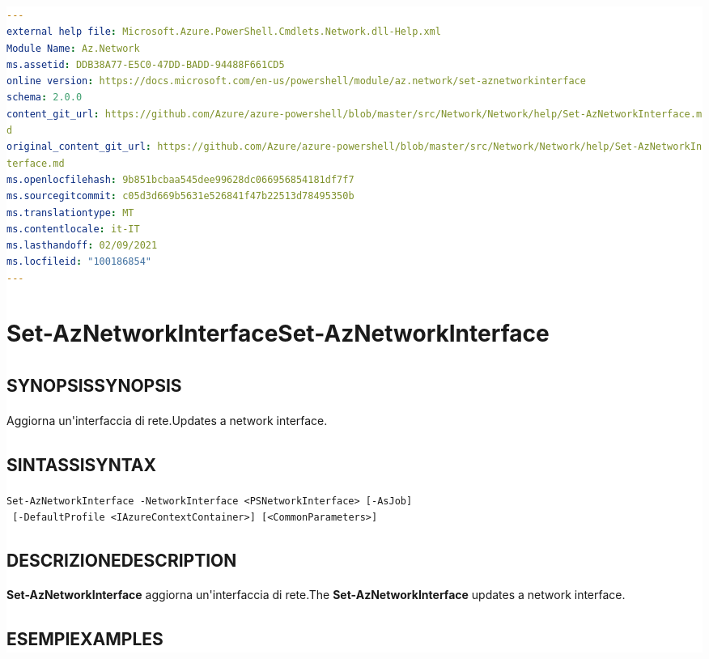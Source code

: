 ```yaml
---
external help file: Microsoft.Azure.PowerShell.Cmdlets.Network.dll-Help.xml
Module Name: Az.Network
ms.assetid: DDB38A77-E5C0-47DD-BADD-94488F661CD5
online version: https://docs.microsoft.com/en-us/powershell/module/az.network/set-aznetworkinterface
schema: 2.0.0
content_git_url: https://github.com/Azure/azure-powershell/blob/master/src/Network/Network/help/Set-AzNetworkInterface.md
original_content_git_url: https://github.com/Azure/azure-powershell/blob/master/src/Network/Network/help/Set-AzNetworkInterface.md
ms.openlocfilehash: 9b851bcbaa545dee99628dc066956854181df7f7
ms.sourcegitcommit: c05d3d669b5631e526841f47b22513d78495350b
ms.translationtype: MT
ms.contentlocale: it-IT
ms.lasthandoff: 02/09/2021
ms.locfileid: "100186854"
---
```

# <span data-ttu-id="7d9a5-101">Set-AzNetworkInterface</span><span class="sxs-lookup"><span data-stu-id="7d9a5-101">Set-AzNetworkInterface</span></span>

## <span data-ttu-id="7d9a5-102">SYNOPSIS</span><span class="sxs-lookup"><span data-stu-id="7d9a5-102">SYNOPSIS</span></span>
<span data-ttu-id="7d9a5-103">Aggiorna un'interfaccia di rete.</span><span class="sxs-lookup"><span data-stu-id="7d9a5-103">Updates a network interface.</span></span>

## <span data-ttu-id="7d9a5-104">SINTASSI</span><span class="sxs-lookup"><span data-stu-id="7d9a5-104">SYNTAX</span></span>

```
Set-AzNetworkInterface -NetworkInterface <PSNetworkInterface> [-AsJob]
 [-DefaultProfile <IAzureContextContainer>] [<CommonParameters>]
```

## <span data-ttu-id="7d9a5-105">DESCRIZIONE</span><span class="sxs-lookup"><span data-stu-id="7d9a5-105">DESCRIPTION</span></span>
<span data-ttu-id="7d9a5-106">**Set-AzNetworkInterface** aggiorna un'interfaccia di rete.</span><span class="sxs-lookup"><span data-stu-id="7d9a5-106">The **Set-AzNetworkInterface** updates a network interface.</span></span>

## <span data-ttu-id="7d9a5-107">ESEMPI</span><span class="sxs-lookup"><span data-stu-id="7d9a5-107">EXAMPLES</span></span>
